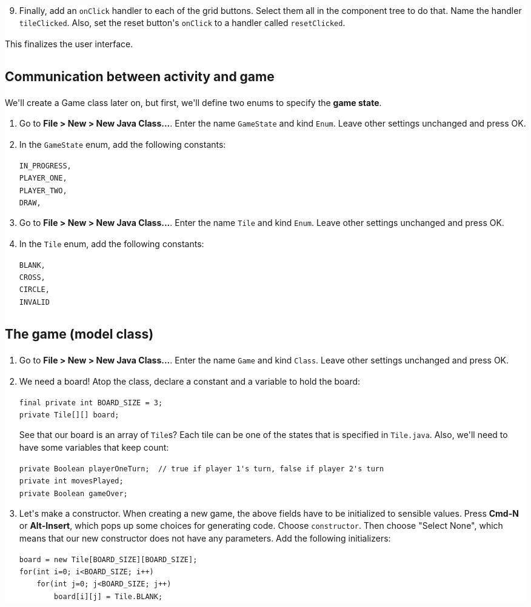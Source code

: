 9.  Finally, add an `onClick` handler to each of the grid buttons. Select them all in the component tree to do that. Name the handler `tileClicked`. Also, set the reset button's `onClick` to a handler called `resetClicked`.

This finalizes the user interface.

## Communication between activity and game

We'll create a Game class later on, but first, we'll define two enums to specify the **game state**.

1.  Go to **File > New > New Java Class...**. Enter the name `GameState` and kind `Enum`. Leave other settings unchanged and press OK.

2.  In the `GameState` enum, add the following constants:

        IN_PROGRESS,
        PLAYER_ONE,
        PLAYER_TWO,
        DRAW,

3.  Go to **File > New > New Java Class...**. Enter the name `Tile` and kind `Enum`. Leave other settings unchanged and press OK.

4.  In the `Tile` enum, add the following constants:

        BLANK,
        CROSS,
        CIRCLE,
        INVALID

## The game (model class)

1.  Go to **File > New > New Java Class...**. Enter the name `Game` and kind `Class`. Leave other settings unchanged and press OK.

2.  We need a board! Atop the class, declare a constant and a variable to hold the board:

        final private int BOARD_SIZE = 3;
        private Tile[][] board;

    See that our board is an array of `Tile`s? Each tile can be one of the states that is specified in `Tile.java`. Also, we'll need to have some variables that keep count:

        private Boolean playerOneTurn;  // true if player 1's turn, false if player 2's turn
        private int movesPlayed;
        private Boolean gameOver;

3.  Let's make a constructor. When creating a new game, the above fields have to be initialized to sensible values. Press **Cmd-N** or **Alt-Insert**, which pops up some choices for generating code. Choose `constructor`. Then choose "Select None", which means that our new constructor does not have any parameters. Add the following initializers:

        board = new Tile[BOARD_SIZE][BOARD_SIZE];
        for(int i=0; i<BOARD_SIZE; i++)
            for(int j=0; j<BOARD_SIZE; j++)
                board[i][j] = Tile.BLANK;
